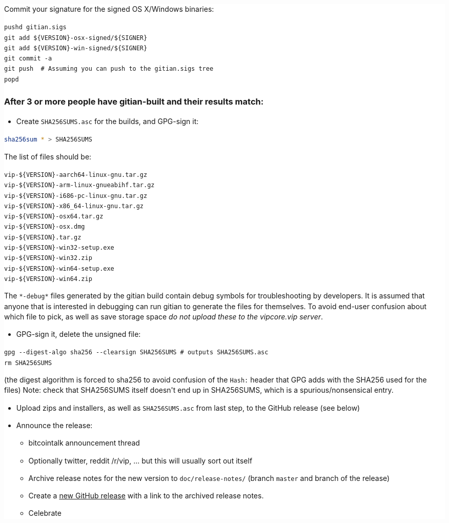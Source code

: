 Commit your signature for the signed OS X/Windows binaries:

    pushd gitian.sigs
    git add ${VERSION}-osx-signed/${SIGNER}
    git add ${VERSION}-win-signed/${SIGNER}
    git commit -a
    git push  # Assuming you can push to the gitian.sigs tree
    popd

### After 3 or more people have gitian-built and their results match:

- Create `SHA256SUMS.asc` for the builds, and GPG-sign it:

```bash
sha256sum * > SHA256SUMS
```

The list of files should be:
```
vip-${VERSION}-aarch64-linux-gnu.tar.gz
vip-${VERSION}-arm-linux-gnueabihf.tar.gz
vip-${VERSION}-i686-pc-linux-gnu.tar.gz
vip-${VERSION}-x86_64-linux-gnu.tar.gz
vip-${VERSION}-osx64.tar.gz
vip-${VERSION}-osx.dmg
vip-${VERSION}.tar.gz
vip-${VERSION}-win32-setup.exe
vip-${VERSION}-win32.zip
vip-${VERSION}-win64-setup.exe
vip-${VERSION}-win64.zip
```
The `*-debug*` files generated by the gitian build contain debug symbols
for troubleshooting by developers. It is assumed that anyone that is interested
in debugging can run gitian to generate the files for themselves. To avoid
end-user confusion about which file to pick, as well as save storage
space *do not upload these to the vipcore.vip server*.

- GPG-sign it, delete the unsigned file:
```
gpg --digest-algo sha256 --clearsign SHA256SUMS # outputs SHA256SUMS.asc
rm SHA256SUMS
```
(the digest algorithm is forced to sha256 to avoid confusion of the `Hash:` header that GPG adds with the SHA256 used for the files)
Note: check that SHA256SUMS itself doesn't end up in SHA256SUMS, which is a spurious/nonsensical entry.

- Upload zips and installers, as well as `SHA256SUMS.asc` from last step, to the GitHub release (see below)

- Announce the release:

  - bitcointalk announcement thread

  - Optionally twitter, reddit /r/vip, ... but this will usually sort out itself

  - Archive release notes for the new version to `doc/release-notes/` (branch `master` and branch of the release)

  - Create a [new GitHub release](https://github.com/Vip-Project/Vip/releases/new) with a link to the archived release notes.

  - Celebrate
